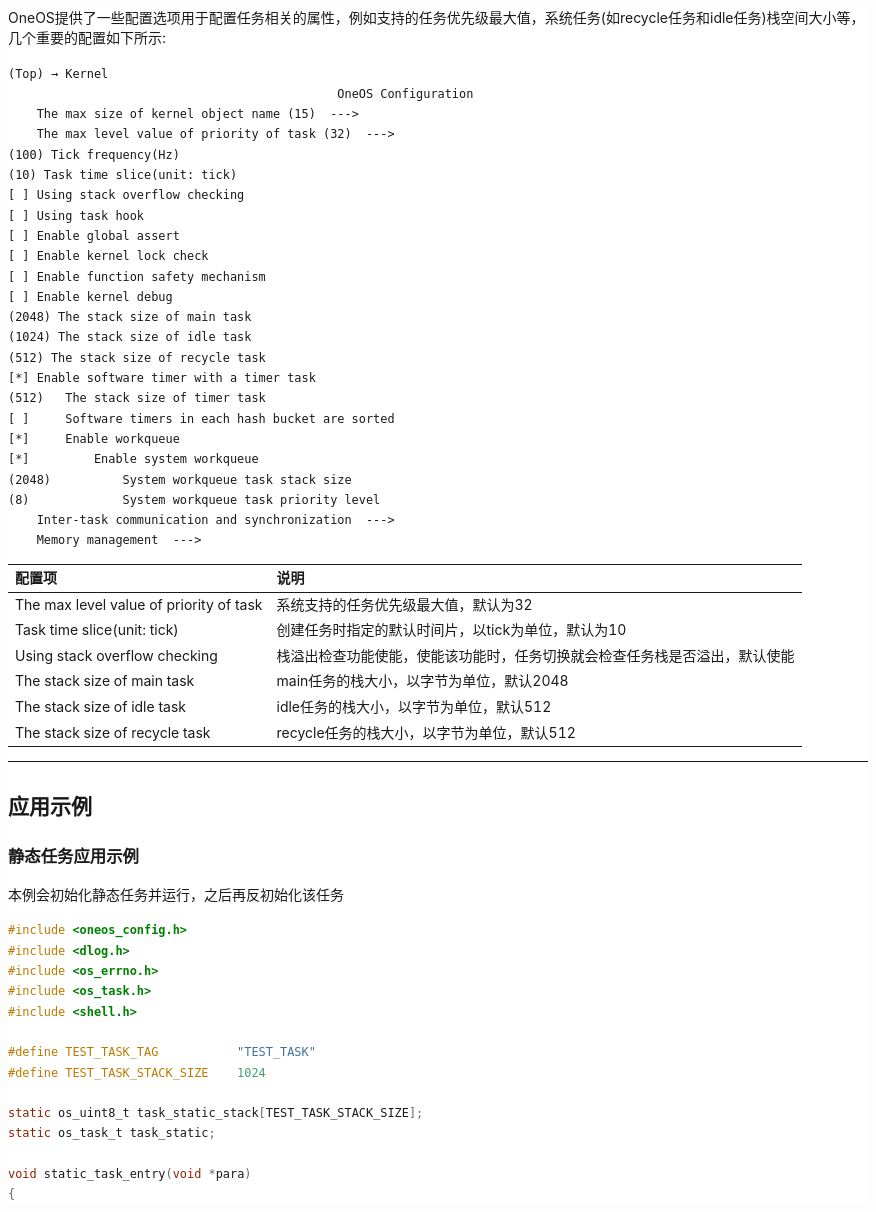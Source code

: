 OneOS提供了一些配置选项用于配置任务相关的属性，例如支持的任务优先级最大值，系统任务(如recycle任务和idle任务)栈空间大小等，几个重要的配置如下所示:

```
(Top) → Kernel
                                              OneOS Configuration
    The max size of kernel object name (15)  --->
    The max level value of priority of task (32)  --->
(100) Tick frequency(Hz)
(10) Task time slice(unit: tick)
[ ] Using stack overflow checking
[ ] Using task hook
[ ] Enable global assert
[ ] Enable kernel lock check
[ ] Enable function safety mechanism
[ ] Enable kernel debug
(2048) The stack size of main task
(1024) The stack size of idle task
(512) The stack size of recycle task
[*] Enable software timer with a timer task
(512)   The stack size of timer task
[ ]     Software timers in each hash bucket are sorted
[*]     Enable workqueue
[*]         Enable system workqueue
(2048)          System workqueue task stack size
(8)             System workqueue task priority level
    Inter-task communication and synchronization  --->
    Memory management  --->
```

| **配置项** | **说明** |
| :--- | :--- |
| The max level value of priority of task | 系统支持的任务优先级最大值，默认为32 |
| Task time slice(unit: tick) | 创建任务时指定的默认时间片，以tick为单位，默认为10 |
| Using stack overflow checking | 栈溢出检查功能使能，使能该功能时，任务切换就会检查任务栈是否溢出，默认使能 |
| The stack size of main task | main任务的栈大小，以字节为单位，默认2048 |
| The stack size of idle task | idle任务的栈大小，以字节为单位，默认512 |
| The stack size of recycle task | recycle任务的栈大小，以字节为单位，默认512 |

---

## 应用示例

### 静态任务应用示例

本例会初始化静态任务并运行，之后再反初始化该任务

```c
#include <oneos_config.h>
#include <dlog.h>
#include <os_errno.h>
#include <os_task.h>
#include <shell.h>

#define TEST_TASK_TAG           "TEST_TASK"
#define TEST_TASK_STACK_SIZE    1024

static os_uint8_t task_static_stack[TEST_TASK_STACK_SIZE];
static os_task_t task_static;

void static_task_entry(void *para)
{
```